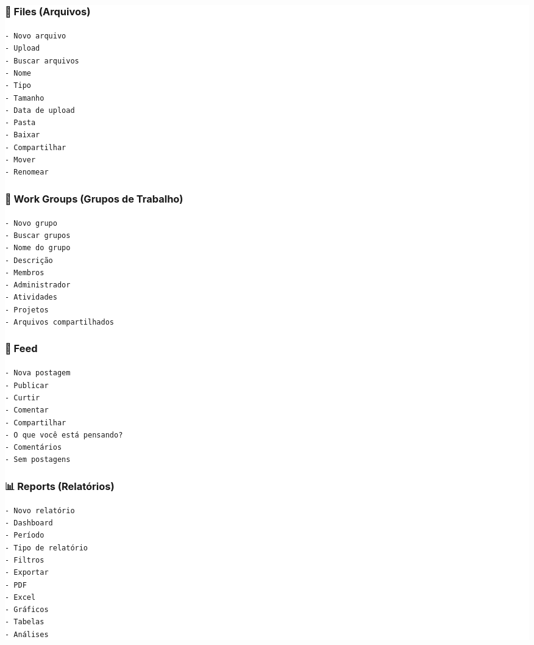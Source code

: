 ### 📄 Files (Arquivos)
```
- Novo arquivo
- Upload
- Buscar arquivos
- Nome
- Tipo
- Tamanho
- Data de upload
- Pasta
- Baixar
- Compartilhar
- Mover
- Renomear
```

### 👥 Work Groups (Grupos de Trabalho)
```
- Novo grupo
- Buscar grupos
- Nome do grupo
- Descrição
- Membros
- Administrador
- Atividades
- Projetos
- Arquivos compartilhados
```

### 📰 Feed
```
- Nova postagem
- Publicar
- Curtir
- Comentar
- Compartilhar
- O que você está pensando?
- Comentários
- Sem postagens
```

### 📊 Reports (Relatórios)
```
- Novo relatório
- Dashboard
- Período
- Tipo de relatório
- Filtros
- Exportar
- PDF
- Excel
- Gráficos
- Tabelas
- Análises
```
